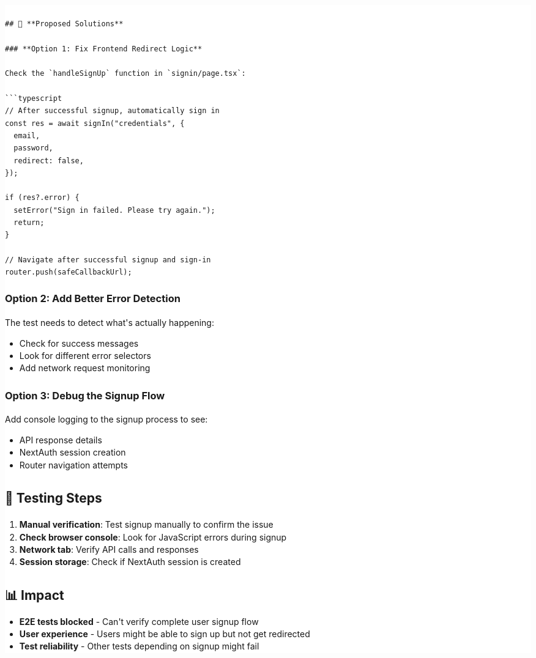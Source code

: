 ````

## 🚀 **Proposed Solutions**

### **Option 1: Fix Frontend Redirect Logic**

Check the `handleSignUp` function in `signin/page.tsx`:

```typescript
// After successful signup, automatically sign in
const res = await signIn("credentials", {
  email,
  password,
  redirect: false,
});

if (res?.error) {
  setError("Sign in failed. Please try again.");
  return;
}

// Navigate after successful signup and sign-in
router.push(safeCallbackUrl);
````

### **Option 2: Add Better Error Detection**

The test needs to detect what's actually happening:

- Check for success messages
- Look for different error selectors
- Add network request monitoring

### **Option 3: Debug the Signup Flow**

Add console logging to the signup process to see:

- API response details
- NextAuth session creation
- Router navigation attempts

## 🧪 **Testing Steps**

1. **Manual verification**: Test signup manually to confirm the issue
2. **Check browser console**: Look for JavaScript errors during signup
3. **Network tab**: Verify API calls and responses
4. **Session storage**: Check if NextAuth session is created

## 📊 **Impact**

- **E2E tests blocked** - Can't verify complete user signup flow
- **User experience** - Users might be able to sign up but not get redirected
- **Test reliability** - Other tests depending on signup might fail
